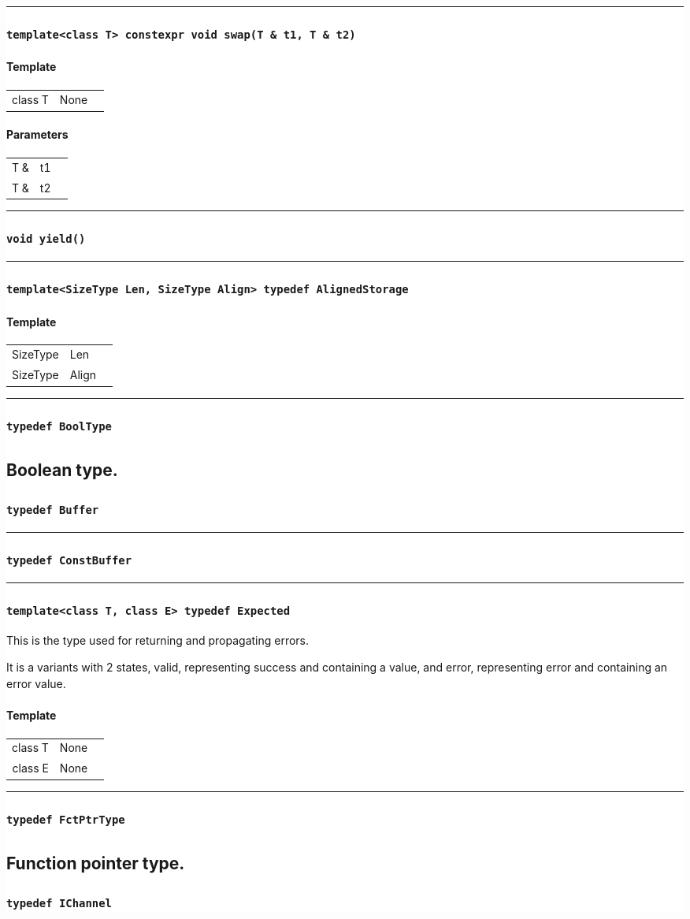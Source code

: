 ------
### `template<class T> constexpr void swap(T & t1, T & t2)`

#### Template
||||
|---:|:---|:---|
|class T|None||
#### Parameters
||||
|---:|:---|:---|
|T &|t1||
|T &|t2||
------
### `void yield()`

------
### `template<SizeType Len, SizeType Align> typedef AlignedStorage`

#### Template
||||
|---:|:---|:---|
|SizeType|Len||
|SizeType|Align||
------
### `typedef BoolType`
Boolean type.
------
### `typedef Buffer`

------
### `typedef ConstBuffer`

------
### `template<class T, class E> typedef Expected`
This is the type used for returning and propagating errors.

It is a variants with 2 states, valid, representing success and containing a value, and error, representing error and containing an error value.
#### Template
||||
|---:|:---|:---|
|class T|None||
|class E|None||
------
### `typedef FctPtrType`
Function pointer type.
------
### `typedef IChannel`

